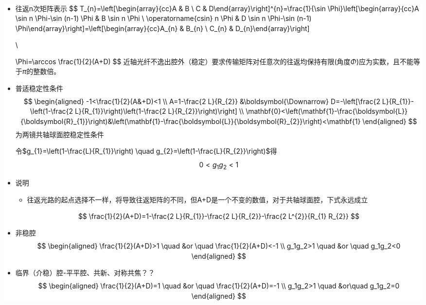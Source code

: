   - 往返n次矩阵表示
    $$
    T_{n}=\left[\begin{array}{cc}A & B \\ C & D\end{array}\right]^{n}=\frac{1}{\sin \Phi}\left[\begin{array}{cc}A \sin n \Phi-\sin (n-1) \Phi & B \sin n \Phi \\ \operatorname{csin} n \Phi & D \sin n \Phi-\sin (n-1) \Phi\end{array}\right]=\left[\begin{array}{cc}A_{n} & B_{n} \\ C_{n} & D_{n}\end{array}\right]
    
    \\
    
    \Phi=\arccos \frac{1}{2}(A+D)
    $$
    近轴光纤不逸出腔外（稳定）要求传输矩阵对任意次的往返均保持有限(角度$\Phi$)应为实数，且不能等于$\pi$的整数倍。

  - 普适稳定性条件
    $$
    \begin{aligned} 
    -1<\frac{1}{2}(A&+D)<1
    \\
    A=1-\frac{2 L}{R_{2}}
    &\boldsymbol{\Downarrow}
    D=-\left[\frac{2 L}{R_{1}}-\left(1-\frac{2 L}{R_{1}}\right)\left(1-\frac{2 L}{R_{2}}\right)\right]
    \\
    \mathbf{0}<\left(\mathbf{1}-\frac{\boldsymbol{L}}{\boldsymbol{R}_{1}}\right)&\left(\mathbf{1}-\frac{\boldsymbol{L}}{\boldsymbol{R}_{2}}\right)<\mathbf{1}
    \end{aligned}
    $$
    为两镜共轴球面腔稳定性条件

    令$g_{1}=\left(1-\frac{L}{R_{1}}\right) \quad g_{2}=\left(1-\frac{L}{R_{2}}\right)$得
    $$
    0<g_{1} g_{2}<1
    $$

  - 说明

    - 往返光路的起点选择不一样，将导致往返矩阵的不同，但A+D是一个不变的数值，对于共轴球面腔，下式永远成立

    $$
    \frac{1}{2}(A+D)=1-\frac{2 L}{R_{1}}-\frac{2 L}{R_{2}}-\frac{2 L^{2}}{R_{1} R_{2}}
    $$

- 非稳腔
  $$
  \begin{aligned} 
  \frac{1}{2}(A+D)>1  \quad &or \quad \frac{1}{2}(A+D)<-1
  \\
  g_1g_2>1 \quad  &or \quad g_1g_2<0
  \end{aligned}
  $$

- 临界（介稳）腔-平平腔、共新、对称共焦？？
  $$
  \begin{aligned} 
  \frac{1}{2}(A+D)=1 \quad &or \quad \frac{1}{2}(A+D)=-1
  \\
  g_1g_2>1 \quad &or\quad g_1g_2=0
  \end{aligned}
  $$
